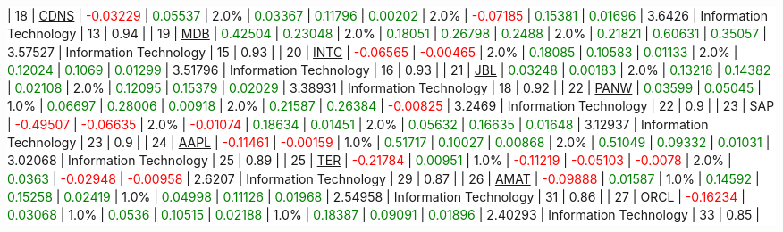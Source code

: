 |  18 | [CDNS](https://finance.yahoo.com/quote/CDNS/financials)   | <span style="color: red;"> -0.03229 </span>  | <span style="color: green;"> 0.05537 </span> | 2.0%                   | <span style="color: green;"> 0.03367 </span> | <span style="color: green;"> 0.11796 </span> | <span style="color: green;"> 0.00202 </span> | 2.0%                   | <span style="color: red;"> -0.07185 </span>  | <span style="color: green;"> 0.15381 </span> | <span style="color: green;"> 0.01696 </span> |   3.6426    | Information Technology |     13 |           0.94 |
|  19 | [MDB](https://finance.yahoo.com/quote/MDB/financials)     | <span style="color: green;"> 0.42504 </span> | <span style="color: green;"> 0.23048 </span> | 2.0%                   | <span style="color: green;"> 0.18051 </span> | <span style="color: green;"> 0.26798 </span> | <span style="color: green;"> 0.2488 </span>  | 2.0%                   | <span style="color: green;"> 0.21821 </span> | <span style="color: green;"> 0.60631 </span> | <span style="color: green;"> 0.35057 </span> |   3.57527   | Information Technology |     15 |           0.93 |
|  20 | [INTC](https://finance.yahoo.com/quote/INTC/financials)   | <span style="color: red;"> -0.06565 </span>  | <span style="color: red;"> -0.00465 </span>  | 2.0%                   | <span style="color: green;"> 0.18085 </span> | <span style="color: green;"> 0.10583 </span> | <span style="color: green;"> 0.01133 </span> | 2.0%                   | <span style="color: green;"> 0.12024 </span> | <span style="color: green;"> 0.1069 </span>  | <span style="color: green;"> 0.01299 </span> |   3.51796   | Information Technology |     16 |           0.93 |
|  21 | [JBL](https://finance.yahoo.com/quote/JBL/financials)     | <span style="color: green;"> 0.03248 </span> | <span style="color: green;"> 0.00183 </span> | 2.0%                   | <span style="color: green;"> 0.13218 </span> | <span style="color: green;"> 0.14382 </span> | <span style="color: green;"> 0.02108 </span> | 2.0%                   | <span style="color: green;"> 0.12095 </span> | <span style="color: green;"> 0.15379 </span> | <span style="color: green;"> 0.02029 </span> |   3.38931   | Information Technology |     18 |           0.92 |
|  22 | [PANW](https://finance.yahoo.com/quote/PANW/financials)   | <span style="color: green;"> 0.03599 </span> | <span style="color: green;"> 0.05045 </span> | 1.0%                   | <span style="color: green;"> 0.06697 </span> | <span style="color: green;"> 0.28006 </span> | <span style="color: green;"> 0.00918 </span> | 2.0%                   | <span style="color: green;"> 0.21587 </span> | <span style="color: green;"> 0.26384 </span> | <span style="color: red;"> -0.00825 </span>  |   3.2469    | Information Technology |     22 |           0.9  |
|  23 | [SAP](https://finance.yahoo.com/quote/SAP/financials)     | <span style="color: red;"> -0.49507 </span>  | <span style="color: red;"> -0.06635 </span>  | 2.0%                   | <span style="color: red;"> -0.01074 </span>  | <span style="color: green;"> 0.18634 </span> | <span style="color: green;"> 0.01451 </span> | 2.0%                   | <span style="color: green;"> 0.05632 </span> | <span style="color: green;"> 0.16635 </span> | <span style="color: green;"> 0.01648 </span> |   3.12937   | Information Technology |     23 |           0.9  |
|  24 | [AAPL](https://finance.yahoo.com/quote/AAPL/financials)   | <span style="color: red;"> -0.11461 </span>  | <span style="color: red;"> -0.00159 </span>  | 1.0%                   | <span style="color: green;"> 0.51717 </span> | <span style="color: green;"> 0.10027 </span> | <span style="color: green;"> 0.00868 </span> | 2.0%                   | <span style="color: green;"> 0.51049 </span> | <span style="color: green;"> 0.09332 </span> | <span style="color: green;"> 0.01031 </span> |   3.02068   | Information Technology |     25 |           0.89 |
|  25 | [TER](https://finance.yahoo.com/quote/TER/financials)     | <span style="color: red;"> -0.21784 </span>  | <span style="color: green;"> 0.00951 </span> | 1.0%                   | <span style="color: red;"> -0.11219 </span>  | <span style="color: red;"> -0.05103 </span>  | <span style="color: red;"> -0.0078 </span>   | 2.0%                   | <span style="color: green;"> 0.0363 </span>  | <span style="color: red;"> -0.02948 </span>  | <span style="color: red;"> -0.00958 </span>  |   2.6207    | Information Technology |     29 |           0.87 |
|  26 | [AMAT](https://finance.yahoo.com/quote/AMAT/financials)   | <span style="color: red;"> -0.09888 </span>  | <span style="color: green;"> 0.01587 </span> | 1.0%                   | <span style="color: green;"> 0.14592 </span> | <span style="color: green;"> 0.15258 </span> | <span style="color: green;"> 0.02419 </span> | 1.0%                   | <span style="color: green;"> 0.04998 </span> | <span style="color: green;"> 0.11126 </span> | <span style="color: green;"> 0.01968 </span> |   2.54958   | Information Technology |     31 |           0.86 |
|  27 | [ORCL](https://finance.yahoo.com/quote/ORCL/financials)   | <span style="color: red;"> -0.16234 </span>  | <span style="color: green;"> 0.03068 </span> | 1.0%                   | <span style="color: green;"> 0.0536 </span>  | <span style="color: green;"> 0.10515 </span> | <span style="color: green;"> 0.02188 </span> | 1.0%                   | <span style="color: green;"> 0.18387 </span> | <span style="color: green;"> 0.09091 </span> | <span style="color: green;"> 0.01896 </span> |   2.40293   | Information Technology |     33 |           0.85 |
